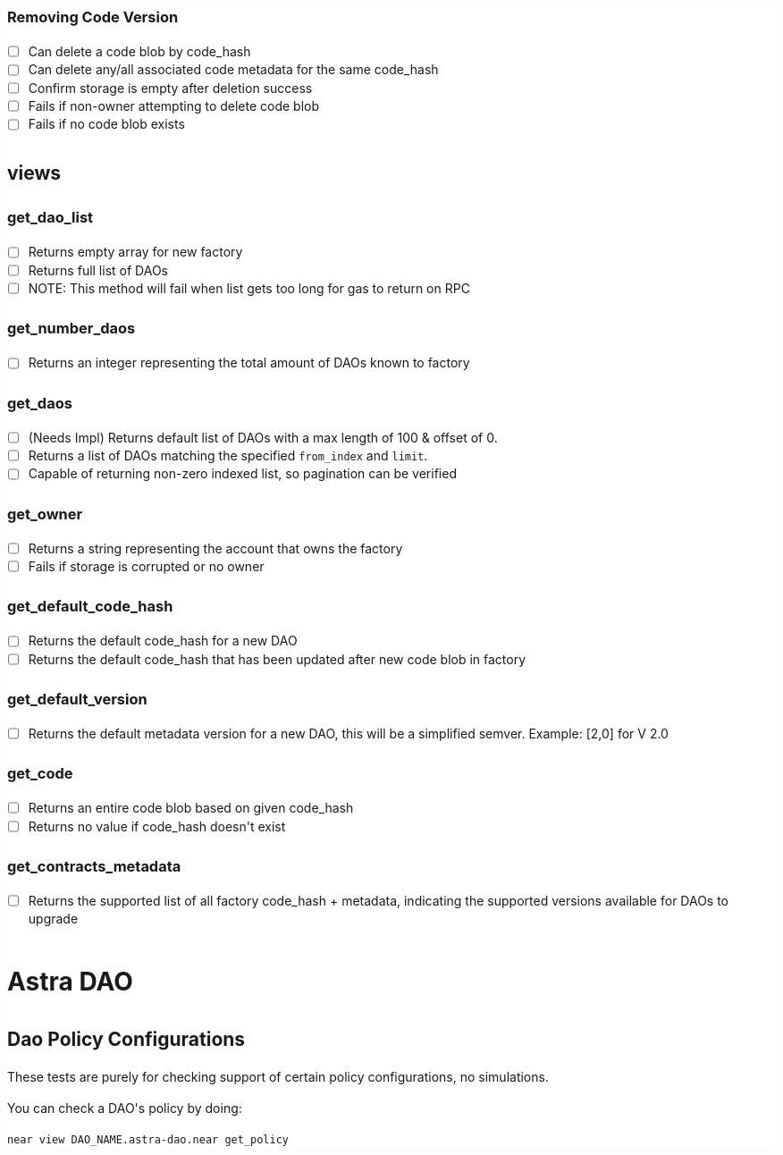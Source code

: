 ### Removing Code Version
- [ ] Can delete a code blob by code_hash
- [ ] Can delete any/all associated code metadata for the same code_hash
- [ ] Confirm storage is empty after deletion success
- [ ] Fails if non-owner attempting to delete code blob
- [ ] Fails if no code blob exists

## views
### get_dao_list
- [ ] Returns empty array for new factory
- [ ] Returns full list of DAOs
- [ ] NOTE: This method will fail when list gets too long for gas to return on RPC
### get_number_daos
- [ ] Returns an integer representing the total amount of DAOs known to factory
### get_daos
- [ ] (Needs Impl) Returns default list of DAOs with a max length of 100 & offset of 0.
- [ ] Returns a list of DAOs matching the specified `from_index` and `limit`.
- [ ] Capable of returning non-zero indexed list, so pagination can be verified
### get_owner
- [ ] Returns a string representing the account that owns the factory
- [ ] Fails if storage is corrupted or no owner
### get_default_code_hash
- [ ] Returns the default code_hash for a new DAO
- [ ] Returns the default code_hash that has been updated after new code blob in factory
### get_default_version
- [ ] Returns the default metadata version for a new DAO, this will be a simplified semver. Example: [2,0] for V 2.0
### get_code
- [ ] Returns an entire code blob based on given code_hash
- [ ] Returns no value if code_hash doesn't exist
### get_contracts_metadata
- [ ] Returns the supported list of all factory code_hash + metadata, indicating the supported versions available for DAOs to upgrade

# Astra DAO

## Dao Policy Configurations
These tests are purely for checking support of certain policy configurations, no simulations.

You can check a DAO's policy by doing: 

```bash
near view DAO_NAME.astra-dao.near get_policy
```
